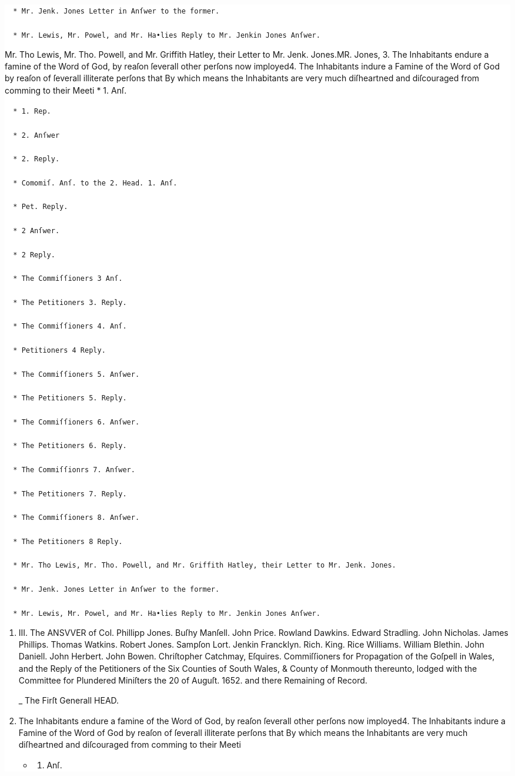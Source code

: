       * Mr. Jenk. Jones Letter in Anſwer to the former.

      * Mr. Lewis, Mr. Powel, and Mr. Ha•lies Reply to Mr. Jenkin Jones Anſwer.
Mr. Tho Lewis, Mr. Tho. Powell, and Mr. Griffith Hatley, their Letter to Mr. Jenk. Jones.MR. Jones, 3. The Inhabitants endure a famine of the Word of God, by reaſon ſeverall other perſons now imployed4. The Inhabitants indure a Famine of the Word of God by reaſon of ſeverall illiterate perſons that By which means the Inhabitants are very much diſheartned and diſcouraged from comming to their Meeti
      * 1. Anſ.

      * 1. Rep.

      * 2. Anſwer

      * 2. Reply.

      * Comomiſ. Anſ. to the 2. Head. 1. Anſ.

      * Pet. Reply.

      * 2 Anſwer.

      * 2 Reply.

      * The Commiſſioners 3 Anſ.

      * The Petitioners 3. Reply.

      * The Commiſſioners 4. Anſ.

      * Petitioners 4 Reply.

      * The Commiſſioners 5. Anſwer.

      * The Petitioners 5. Reply.

      * The Commiſſioners 6. Anſwer.

      * The Petitioners 6. Reply.

      * The Commiſſionrs 7. Anſwer.

      * The Petitioners 7. Reply.

      * The Commiſſioners 8. Anſwer.

      * The Petitioners 8 Reply.

      * Mr. Tho Lewis, Mr. Tho. Powell, and Mr. Griffith Hatley, their Letter to Mr. Jenk. Jones.

      * Mr. Jenk. Jones Letter in Anſwer to the former.

      * Mr. Lewis, Mr. Powel, and Mr. Ha•lies Reply to Mr. Jenkin Jones Anſwer.

1. III. The ANSVVER of Col. Phillipp Jones. Buſhy Manſell. John Price. Rowland Dawkins. Edward Stradling. John Nicholas. James Phillips. Thomas Watkins. Robert Jones. Sampſon Lort. Jenkin Francklyn. Rich. King. Rice Williams. William Blethin. John Daniell. John Herbert. John Bowen. Chriſtopher Catchmay, Eſquires. Commiſſioners for Propagation of the Goſpell in Wales, and the Reply of the Petitioners of the Six Counties of South Wales, & County of Monmouth thereunto, lodged with the Committee for Plundered Miniſters the 20 of Auguſt. 1652. and there Remaining of Record.

    _ The Firſt Generall HEAD.
3. The Inhabitants endure a famine of the Word of God, by reaſon ſeverall other perſons now imployed4. The Inhabitants indure a Famine of the Word of God by reaſon of ſeverall illiterate perſons that By which means the Inhabitants are very much diſheartned and diſcouraged from comming to their Meeti
      * 1. Anſ.
